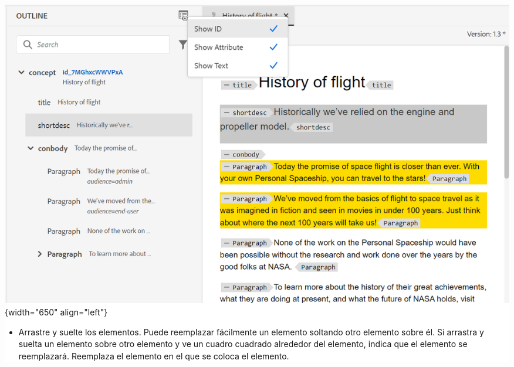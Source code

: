   ![](images/select-element-content-outline-view_cs.png){width="650" align="left"}

- Arrastre y suelte los elementos. Puede reemplazar fácilmente un elemento soltando otro elemento sobre él. Si arrastra y suelta un elemento sobre otro elemento y ve un cuadro cuadrado alrededor del elemento, indica que el elemento se reemplazará. Reemplaza el elemento en el que se coloca el elemento.
